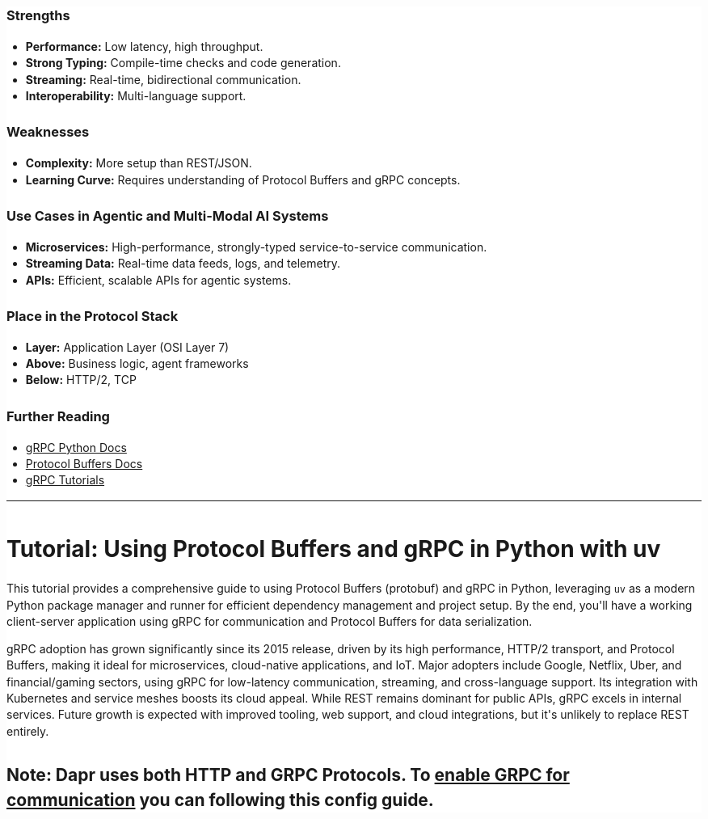 ### Strengths

- **Performance:** Low latency, high throughput.
- **Strong Typing:** Compile-time checks and code generation.
- **Streaming:** Real-time, bidirectional communication.
- **Interoperability:** Multi-language support.

### Weaknesses

- **Complexity:** More setup than REST/JSON.
- **Learning Curve:** Requires understanding of Protocol Buffers and gRPC concepts.

### Use Cases in Agentic and Multi-Modal AI Systems

- **Microservices:** High-performance, strongly-typed service-to-service communication.
- **Streaming Data:** Real-time data feeds, logs, and telemetry.
- **APIs:** Efficient, scalable APIs for agentic systems.

### Place in the Protocol Stack

- **Layer:** Application Layer (OSI Layer 7)
- **Above:** Business logic, agent frameworks
- **Below:** HTTP/2, TCP

### Further Reading

- [gRPC Python Docs](https://grpc.io/docs/languages/python/)
- [Protocol Buffers Docs](https://developers.google.com/protocol-buffers)
- [gRPC Tutorials](https://grpc.io/docs/)

---

# Tutorial: Using Protocol Buffers and gRPC in Python with uv

This tutorial provides a comprehensive guide to using Protocol Buffers (protobuf) and gRPC in Python, leveraging `uv` as a modern Python package manager and runner for efficient dependency management and project setup. By the end, you'll have a working client-server application using gRPC for communication and Protocol Buffers for data serialization.

gRPC adoption has grown significantly since its 2015 release, driven by its high performance, HTTP/2 transport, and Protocol Buffers, making it ideal for microservices, cloud-native applications, and IoT. Major adopters include Google, Netflix, Uber, and financial/gaming sectors, using gRPC for low-latency communication, streaming, and cross-language support. Its integration with Kubernetes and service meshes boosts its cloud appeal. While REST remains dominant for public APIs, gRPC excels in internal services. Future growth is expected with improved tooling, web support, and cloud integrations, but it's unlikely to replace REST entirely.

## Note: Dapr uses both HTTP and GRPC Protocols. To [enable GRPC for communication](https://docs.dapr.io/operations/configuration/grpc/) you can following this config guide.
